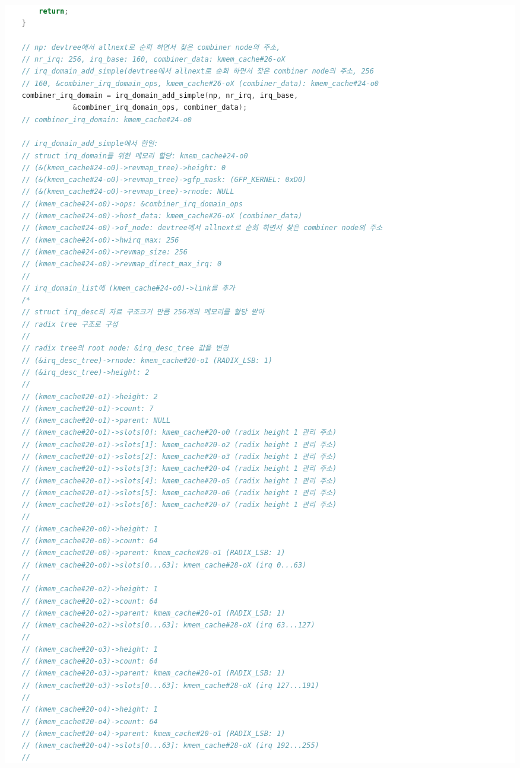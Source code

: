 ```exynos-combiner.c
		return;
	}

	// np: devtree에서 allnext로 순회 하면서 찾은 combiner node의 주소,
	// nr_irq: 256, irq_base: 160, combiner_data: kmem_cache#26-oX
	// irq_domain_add_simple(devtree에서 allnext로 순회 하면서 찾은 combiner node의 주소, 256
	// 160, &combiner_irq_domain_ops, kmem_cache#26-oX (combiner_data): kmem_cache#24-o0
	combiner_irq_domain = irq_domain_add_simple(np, nr_irq, irq_base,
				&combiner_irq_domain_ops, combiner_data);
	// combiner_irq_domain: kmem_cache#24-o0

	// irq_domain_add_simple에서 한일:
	// struct irq_domain를 위한 메모리 할당: kmem_cache#24-o0
	// (&(kmem_cache#24-o0)->revmap_tree)->height: 0
	// (&(kmem_cache#24-o0)->revmap_tree)->gfp_mask: (GFP_KERNEL: 0xD0)
	// (&(kmem_cache#24-o0)->revmap_tree)->rnode: NULL
	// (kmem_cache#24-o0)->ops: &combiner_irq_domain_ops
	// (kmem_cache#24-o0)->host_data: kmem_cache#26-oX (combiner_data)
	// (kmem_cache#24-o0)->of_node: devtree에서 allnext로 순회 하면서 찾은 combiner node의 주소
	// (kmem_cache#24-o0)->hwirq_max: 256
	// (kmem_cache#24-o0)->revmap_size: 256
	// (kmem_cache#24-o0)->revmap_direct_max_irq: 0
	//
	// irq_domain_list에 (kmem_cache#24-o0)->link를 추가
	/*
	// struct irq_desc의 자료 구조크기 만큼 256개의 메모리를 할당 받아
	// radix tree 구조로 구성
	//
	// radix tree의 root node: &irq_desc_tree 값을 변경
	// (&irq_desc_tree)->rnode: kmem_cache#20-o1 (RADIX_LSB: 1)
	// (&irq_desc_tree)->height: 2
	//
	// (kmem_cache#20-o1)->height: 2
	// (kmem_cache#20-o1)->count: 7
	// (kmem_cache#20-o1)->parent: NULL
	// (kmem_cache#20-o1)->slots[0]: kmem_cache#20-o0 (radix height 1 관리 주소)
	// (kmem_cache#20-o1)->slots[1]: kmem_cache#20-o2 (radix height 1 관리 주소)
	// (kmem_cache#20-o1)->slots[2]: kmem_cache#20-o3 (radix height 1 관리 주소)
	// (kmem_cache#20-o1)->slots[3]: kmem_cache#20-o4 (radix height 1 관리 주소)
	// (kmem_cache#20-o1)->slots[4]: kmem_cache#20-o5 (radix height 1 관리 주소)
	// (kmem_cache#20-o1)->slots[5]: kmem_cache#20-o6 (radix height 1 관리 주소)
	// (kmem_cache#20-o1)->slots[6]: kmem_cache#20-o7 (radix height 1 관리 주소)
	//
	// (kmem_cache#20-o0)->height: 1
	// (kmem_cache#20-o0)->count: 64
	// (kmem_cache#20-o0)->parent: kmem_cache#20-o1 (RADIX_LSB: 1)
	// (kmem_cache#20-o0)->slots[0...63]: kmem_cache#28-oX (irq 0...63)
	//
	// (kmem_cache#20-o2)->height: 1
	// (kmem_cache#20-o2)->count: 64
	// (kmem_cache#20-o2)->parent: kmem_cache#20-o1 (RADIX_LSB: 1)
	// (kmem_cache#20-o2)->slots[0...63]: kmem_cache#28-oX (irq 63...127)
	//
	// (kmem_cache#20-o3)->height: 1
	// (kmem_cache#20-o3)->count: 64
	// (kmem_cache#20-o3)->parent: kmem_cache#20-o1 (RADIX_LSB: 1)
	// (kmem_cache#20-o3)->slots[0...63]: kmem_cache#28-oX (irq 127...191)
	//
	// (kmem_cache#20-o4)->height: 1
	// (kmem_cache#20-o4)->count: 64
	// (kmem_cache#20-o4)->parent: kmem_cache#20-o1 (RADIX_LSB: 1)
	// (kmem_cache#20-o4)->slots[0...63]: kmem_cache#28-oX (irq 192...255)
	//
```